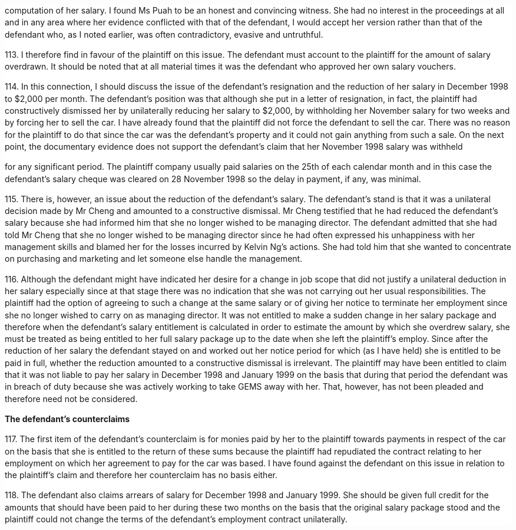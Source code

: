 
computation of her salary. I found Ms Puah to be an honest and convincing witness. She had no interest in the proceedings at all and in any area where her evidence conflicted with that of the defendant, I would accept her version rather than that of the defendant who, as I noted earlier, was often contradictory, evasive and untruthful. 

113\. I therefore find in favour of the plaintiff on this issue. The defendant must account to the plaintiff for the amount of salary overdrawn. It should be noted that at all material times it was the defendant who approved her own salary vouchers. 

114\. In this connection, I should discuss the issue of the defendant’s resignation and the reduction of her salary in December 1998 to $2,000 per month. The defendant’s position was that although she put in a letter of resignation, in fact, the plaintiff had constructively dismissed her by unilaterally reducing her salary to $2,000, by withholding her November salary for two weeks and by forcing her to sell the car. I have already found that the plaintiff did not force the defendant to sell the car. There was no reason for the plaintiff to do that since the car was the defendant’s property and it could not gain anything from such a sale. On the next point, the documentary evidence does not support the defendant’s claim that her November 1998 salary was withheld 

for any significant period. The plaintiff company usually paid salaries on the 25th of each calendar month and in this case the defendant’s salary cheque was cleared on 28 November 1998 so the delay in payment, if any, was minimal. 

115\. There is, however, an issue about the reduction of the defendant’s salary. The defendant’s stand is that it was a unilateral decision made by Mr Cheng and amounted to a constructive dismissal. Mr Cheng testified that he had reduced the defendant’s salary because she had informed him that she no longer wished to be managing director. The defendant admitted that she had told Mr Cheng that she no longer wished to be managing director since he had often expressed his unhappiness with her management skills and blamed her for the losses incurred by Kelvin Ng’s actions. She had told him that she wanted to concentrate on purchasing and marketing and let someone else handle the management. 

116\. Although the defendant might have indicated her desire for a change in job scope that did not justify a unilateral deduction in her salary especially since at that stage there was no indication that she was not carrying out her usual responsibilities. The plaintiff had the option of agreeing to such a change at the same salary or of giving her notice to terminate her employment since she no longer wished to carry on as managing director. It was not entitled to make a sudden change in her salary package and therefore when the defendant’s salary entitlement is calculated in order to estimate the amount by which she overdrew salary, she must be treated as being entitled to her full salary package up to the date when she left the plaintiff’s employ. Since after the reduction of her salary the defendant stayed on and worked out her notice period for which (as I have held) she is entitled to be paid in full, whether the reduction amounted to a constructive dismissal is irrelevant. The plaintiff may have been entitled to claim that it was not liable to pay her salary in December 1998 and January 1999 on the basis that during that period the defendant was in breach of duty because she was actively working to take GEMS away with her. That, however, has not been pleaded and therefore need not be considered. 

**The defendant’s counterclaims** 

117\. The first item of the defendant’s counterclaim is for monies paid by her to the plaintiff towards payments in respect of the car on the basis that she is entitled to the return of these sums because the plaintiff had repudiated the contract relating to her employment on which her agreement to pay for the car was based. I have found against the defendant on this issue in relation to the plaintiff’s claim and therefore her counterclaim has no basis either. 

118\. The defendant also claims arrears of salary for December 1998 and January 1999. She should be given full credit for the amounts that should have been paid to her during these two months on the basis that the original salary package stood and the plaintiff could not change the terms of the defendant’s employment contract unilaterally. 
